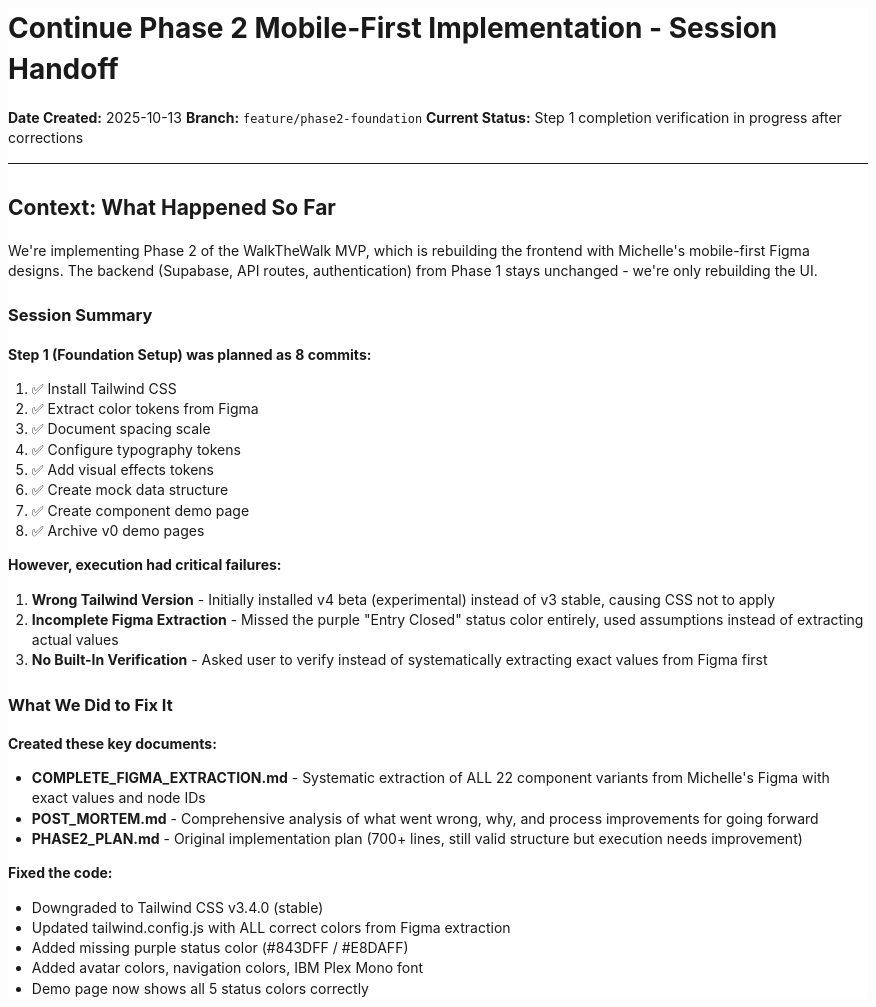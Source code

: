 # Continue Phase 2 Mobile-First Implementation - Session Handoff

**Date Created:** 2025-10-13
**Branch:** `feature/phase2-foundation`
**Current Status:** Step 1 completion verification in progress after corrections

---

## Context: What Happened So Far

We're implementing Phase 2 of the WalkTheWalk MVP, which is rebuilding the frontend with Michelle's mobile-first Figma designs. The backend (Supabase, API routes, authentication) from Phase 1 stays unchanged - we're only rebuilding the UI.

### Session Summary

**Step 1 (Foundation Setup) was planned as 8 commits:**
1. ✅ Install Tailwind CSS
2. ✅ Extract color tokens from Figma
3. ✅ Document spacing scale
4. ✅ Configure typography tokens
5. ✅ Add visual effects tokens
6. ✅ Create mock data structure
7. ✅ Create component demo page
8. ✅ Archive v0 demo pages

**However, execution had critical failures:**

1. **Wrong Tailwind Version** - Initially installed v4 beta (experimental) instead of v3 stable, causing CSS not to apply
2. **Incomplete Figma Extraction** - Missed the purple "Entry Closed" status color entirely, used assumptions instead of extracting actual values
3. **No Built-In Verification** - Asked user to verify instead of systematically extracting exact values from Figma first

### What We Did to Fix It

**Created these key documents:**
- **COMPLETE_FIGMA_EXTRACTION.md** - Systematic extraction of ALL 22 component variants from Michelle's Figma with exact values and node IDs
- **POST_MORTEM.md** - Comprehensive analysis of what went wrong, why, and process improvements for going forward
- **PHASE2_PLAN.md** - Original implementation plan (700+ lines, still valid structure but execution needs improvement)

**Fixed the code:**
- Downgraded to Tailwind CSS v3.4.0 (stable)
- Updated tailwind.config.js with ALL correct colors from Figma extraction
- Added missing purple status color (#843DFF / #E8DAFF)
- Added avatar colors, navigation colors, IBM Plex Mono font
- Demo page now shows all 5 status colors correctly

